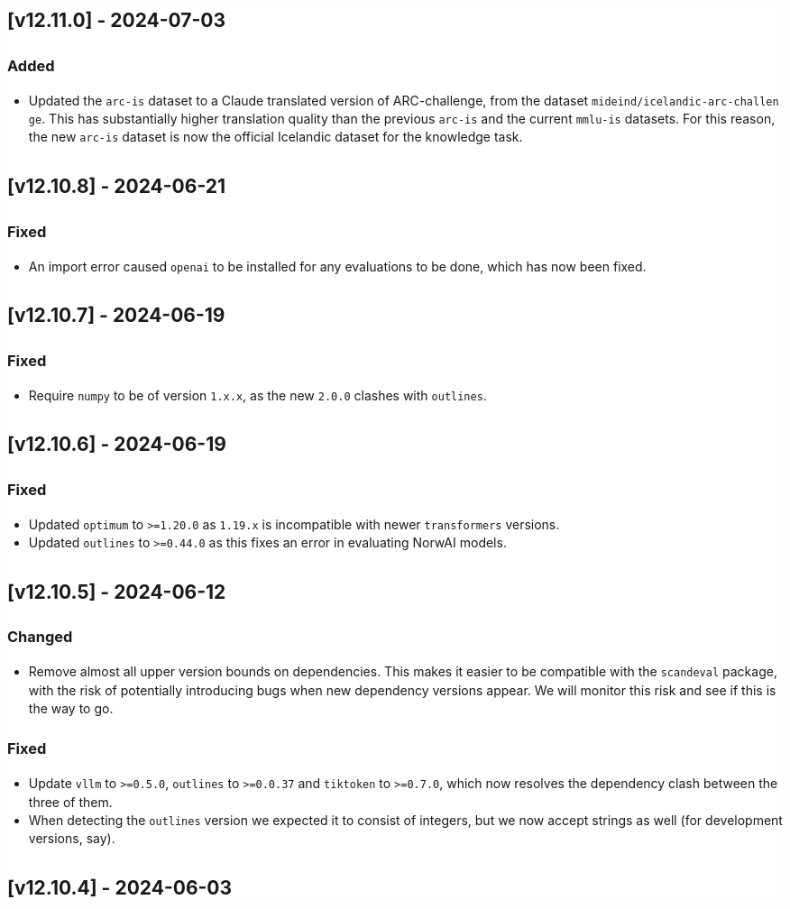 ## [v12.11.0] - 2024-07-03

### Added

- Updated the `arc-is` dataset to a Claude translated version of ARC-challenge, from the
  dataset `mideind/icelandic-arc-challenge`. This has substantially higher translation
  quality than the previous `arc-is` and the current `mmlu-is` datasets. For this
  reason, the new `arc-is` dataset is now the official Icelandic dataset for the
  knowledge task.

## [v12.10.8] - 2024-06-21

### Fixed

- An import error caused `openai` to be installed for any evaluations to be done, which
  has now been fixed.

## [v12.10.7] - 2024-06-19

### Fixed

- Require `numpy` to be of version `1.x.x`, as the new `2.0.0` clashes with `outlines`.

## [v12.10.6] - 2024-06-19

### Fixed

- Updated `optimum` to `>=1.20.0` as `1.19.x` is incompatible with newer `transformers`
  versions.
- Updated `outlines` to `>=0.44.0` as this fixes an error in evaluating NorwAI models.

## [v12.10.5] - 2024-06-12

### Changed

- Remove almost all upper version bounds on dependencies. This makes it easier to be
  compatible with the `scandeval` package, with the risk of potentially introducing
  bugs when new dependency versions appear. We will monitor this risk and see if this
  is the way to go.

### Fixed

- Update `vllm` to `>=0.5.0`, `outlines` to `>=0.0.37` and `tiktoken` to `>=0.7.0`,
  which now resolves the dependency clash between the three of them.
- When detecting the `outlines` version we expected it to consist of integers, but we
  now accept strings as well (for development versions, say).

## [v12.10.4] - 2024-06-03
